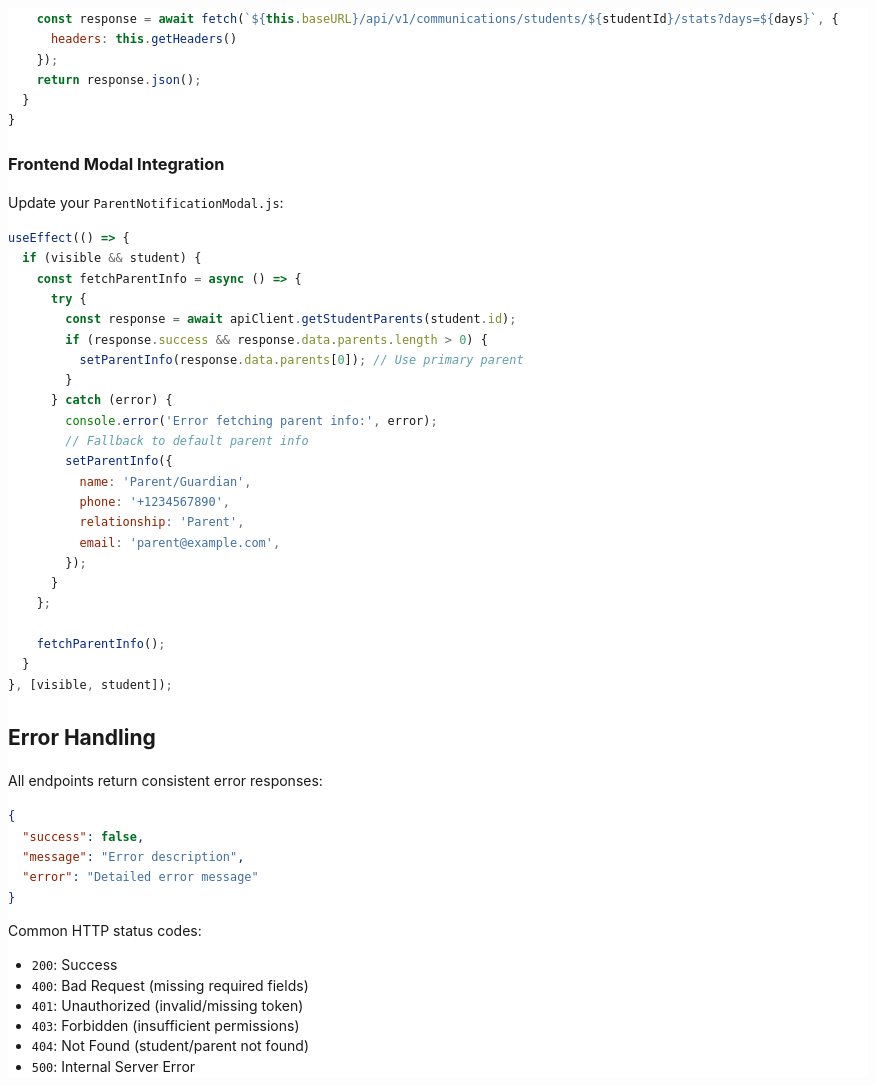 ```javascript
    const response = await fetch(`${this.baseURL}/api/v1/communications/students/${studentId}/stats?days=${days}`, {
      headers: this.getHeaders()
    });
    return response.json();
  }
}
```

### Frontend Modal Integration

Update your `ParentNotificationModal.js`:

```javascript
useEffect(() => {
  if (visible && student) {
    const fetchParentInfo = async () => {
      try {
        const response = await apiClient.getStudentParents(student.id);
        if (response.success && response.data.parents.length > 0) {
          setParentInfo(response.data.parents[0]); // Use primary parent
        }
      } catch (error) {
        console.error('Error fetching parent info:', error);
        // Fallback to default parent info
        setParentInfo({
          name: 'Parent/Guardian',
          phone: '+1234567890',
          relationship: 'Parent',
          email: 'parent@example.com',
        });
      }
    };
    
    fetchParentInfo();
  }
}, [visible, student]);
```

## Error Handling

All endpoints return consistent error responses:

```json
{
  "success": false,
  "message": "Error description",
  "error": "Detailed error message"
}
```

Common HTTP status codes:
- `200`: Success
- `400`: Bad Request (missing required fields)
- `401`: Unauthorized (invalid/missing token)
- `403`: Forbidden (insufficient permissions)
- `404`: Not Found (student/parent not found)
- `500`: Internal Server Error
